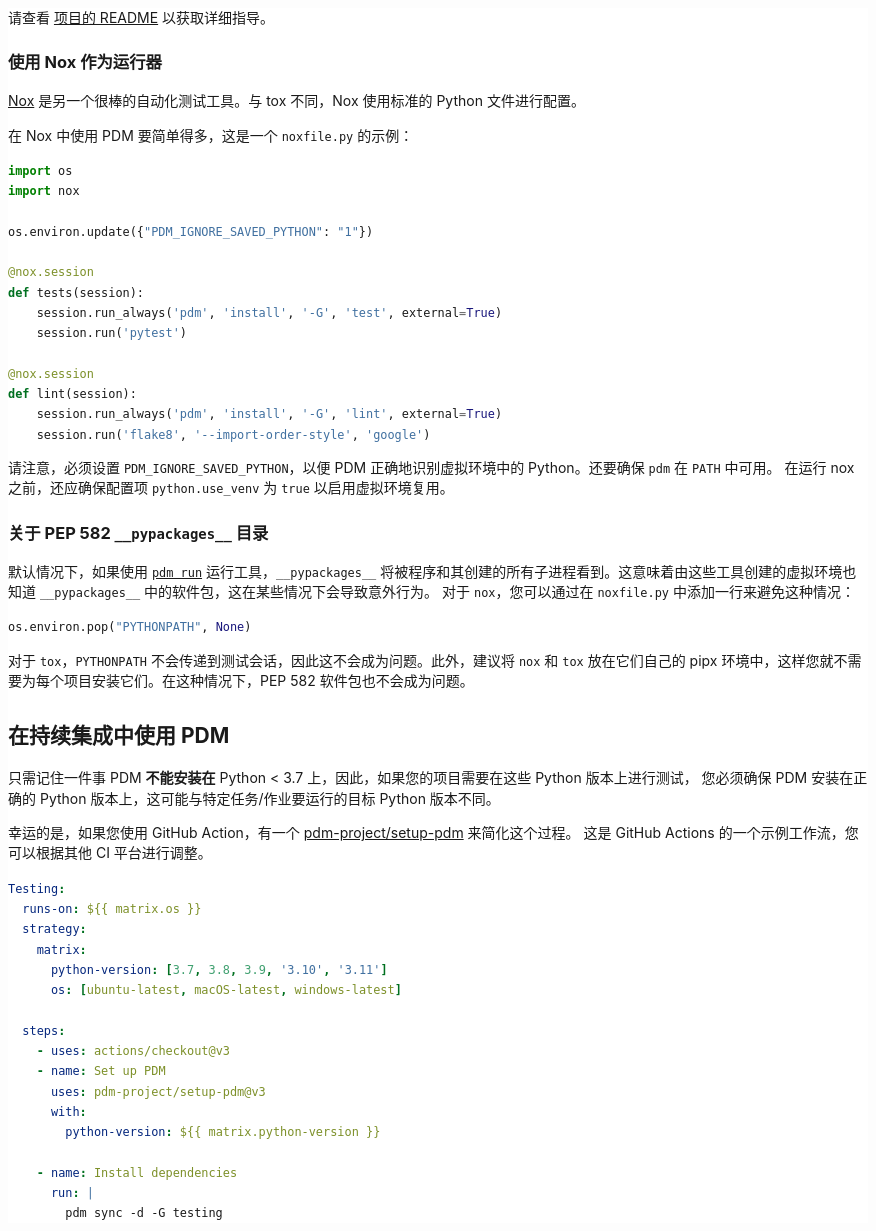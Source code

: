 请查看 [项目的 README](https://github.com/pdm-project/tox-pdm) 以获取详细指导。

### 使用 Nox 作为运行器

[Nox](https://nox.thea.codes/) 是另一个很棒的自动化测试工具。与 tox 不同，Nox 使用标准的 Python 文件进行配置。

在 Nox 中使用 PDM 要简单得多，这是一个 `noxfile.py` 的示例：

```python hl_lines="4"
import os
import nox

os.environ.update({"PDM_IGNORE_SAVED_PYTHON": "1"})

@nox.session
def tests(session):
    session.run_always('pdm', 'install', '-G', 'test', external=True)
    session.run('pytest')

@nox.session
def lint(session):
    session.run_always('pdm', 'install', '-G', 'lint', external=True)
    session.run('flake8', '--import-order-style', 'google')
```

请注意，必须设置 `PDM_IGNORE_SAVED_PYTHON`，以便 PDM 正确地识别虚拟环境中的 Python。还要确保 `pdm` 在 `PATH` 中可用。
在运行 nox 之前，还应确保配置项 `python.use_venv` 为 `true` 以启用虚拟环境复用。

### 关于 PEP 582 `__pypackages__` 目录

默认情况下，如果使用 [`pdm run`](../reference/cli.md#run) 运行工具，`__pypackages__` 将被程序和其创建的所有子进程看到。这意味着由这些工具创建的虚拟环境也知道 `__pypackages__` 中的软件包，这在某些情况下会导致意外行为。
对于 `nox`，您可以通过在 `noxfile.py` 中添加一行来避免这种情况：

```python
os.environ.pop("PYTHONPATH", None)
```

对于 `tox`，`PYTHONPATH` 不会传递到测试会话，因此这不会成为问题。此外，建议将 `nox` 和 `tox` 放在它们自己的 pipx 环境中，这样您就不需要为每个项目安装它们。在这种情况下，PEP 582 软件包也不会成为问题。

## 在持续集成中使用 PDM

只需记住一件事 PDM **不能安装在** Python < 3.7 上，因此，如果您的项目需要在这些 Python 版本上进行测试，
您必须确保 PDM 安装在正确的 Python 版本上，这可能与特定任务/作业要运行的目标 Python 版本不同。

幸运的是，如果您使用 GitHub Action，有一个 [pdm-project/setup-pdm](https://github.com/marketplace/actions/setup-pdm) 来简化这个过程。
这是 GitHub Actions 的一个示例工作流，您可以根据其他 CI 平台进行调整。

```yaml
Testing:
  runs-on: ${{ matrix.os }}
  strategy:
    matrix:
      python-version: [3.7, 3.8, 3.9, '3.10', '3.11']
      os: [ubuntu-latest, macOS-latest, windows-latest]

  steps:
    - uses: actions/checkout@v3
    - name: Set up PDM
      uses: pdm-project/setup-pdm@v3
      with:
        python-version: ${{ matrix.python-version }}

    - name: Install dependencies
      run: |
        pdm sync -d -G testing
```